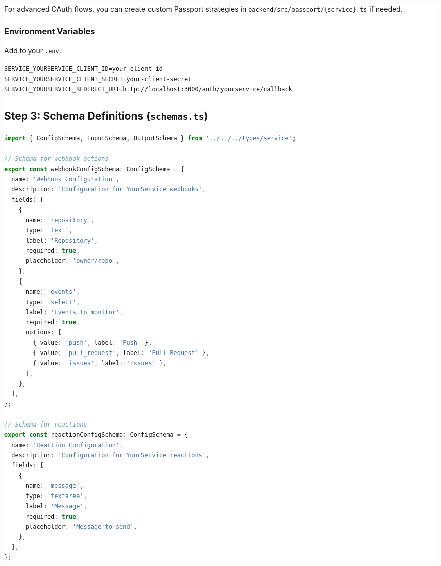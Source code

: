 For advanced OAuth flows, you can create custom Passport strategies in `backend/src/passport/{service}.ts` if needed.

### Environment Variables

Add to your `.env`:

```env
SERVICE_YOURSERVICE_CLIENT_ID=your-client-id
SERVICE_YOURSERVICE_CLIENT_SECRET=your-client-secret
SERVICE_YOURSERVICE_REDIRECT_URI=http://localhost:3000/auth/yourservice/callback
```

## Step 3: Schema Definitions (`schemas.ts`)

```typescript
import { ConfigSchema, InputSchema, OutputSchema } from '../../../types/service';

// Schema for webhook actions
export const webhookConfigSchema: ConfigSchema = {
  name: 'Webhook Configuration',
  description: 'Configuration for YourService webhooks',
  fields: [
    {
      name: 'repository',
      type: 'text',
      label: 'Repository',
      required: true,
      placeholder: 'owner/repo',
    },
    {
      name: 'events',
      type: 'select',
      label: 'Events to monitor',
      required: true,
      options: [
        { value: 'push', label: 'Push' },
        { value: 'pull_request', label: 'Pull Request' },
        { value: 'issues', label: 'Issues' },
      ],
    },
  ],
};

// Schema for reactions
export const reactionConfigSchema: ConfigSchema = {
  name: 'Reaction Configuration',
  description: 'Configuration for YourService reactions',
  fields: [
    {
      name: 'message',
      type: 'textarea',
      label: 'Message',
      required: true,
      placeholder: 'Message to send',
    },
  ],
};
```
